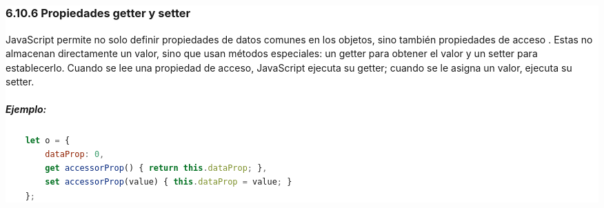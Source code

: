 ### 6.10.6 Propiedades getter y setter 

JavaScript permite no solo definir propiedades de datos comunes en los objetos, sino también propiedades de acceso . Estas no almacenan directamente un valor, sino que usan métodos especiales: un getter para obtener el valor y un setter para establecerlo. Cuando se lee una propiedad de acceso, JavaScript ejecuta su getter; cuando se le asigna un valor, ejecuta su setter.

#####   Ejemplo:
```javascript
    let o = {
        dataProp: 0,
        get accessorProp() { return this.dataProp; },
        set accessorProp(value) { this.dataProp = value; }
    };
```


